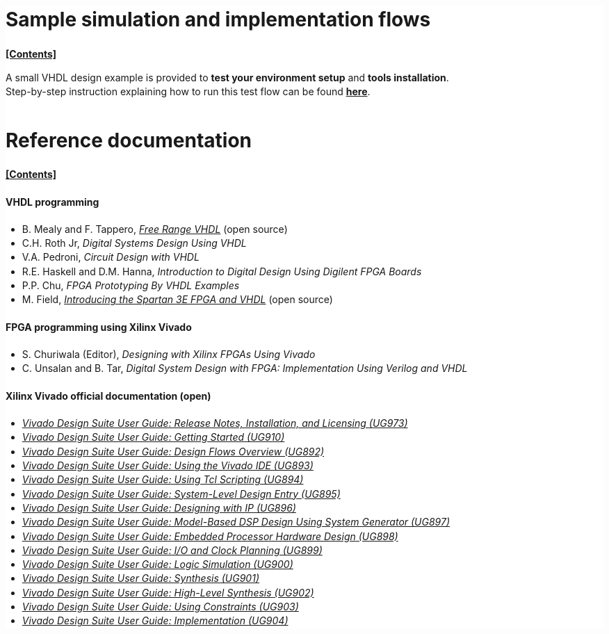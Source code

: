 
# Sample simulation and implementation flows
[**[Contents]**](#contents)

A small VHDL design example is provided to **test your environment setup** and **tools installation**.<br/>
Step-by-step instruction explaining how to run this test flow can be found [**here**](test/README.md).


# Reference documentation
[**[Contents]**](#contents)

#### VHDL programming

* B. Mealy and F. Tappero, [_Free Range VHDL_](http://freerangefactory.org/pdf/df344hdh4h8kjfh3500ft2/free_range_vhdl.pdf) (open source)
* C.H. Roth Jr, _Digital Systems Design Using VHDL_
* V.A. Pedroni, _Circuit Design with VHDL_
* R.E. Haskell and D.M. Hanna, _Introduction to Digital Design Using Digilent FPGA Boards_
* P.P. Chu, _FPGA Prototyping By VHDL Examples_
* M. Field, [_Introducing the Spartan 3E FPGA and VHDL_](https://github.com/hamsternz/IntroToSpartanFPGABook/blob/master/IntroToSpartanFPGABook.pdf) (open source)

#### FPGA programming using Xilinx Vivado

* S. Churiwala (Editor), _Designing with Xilinx FPGAs Using Vivado_
* C. Unsalan and B. Tar, _Digital System Design with FPGA: Implementation Using Verilog and VHDL_


#### Xilinx Vivado official documentation (open)

* [_Vivado Design Suite User Guide: Release Notes, Installation, and Licensing (UG973)_](https://www.xilinx.com/support/documentation/sw_manuals/xilinx2019_2/ug973-vivado-release-notes-install-license.pdf)
* [_Vivado Design Suite User Guide: Getting Started (UG910)_](https://www.xilinx.com/support/documentation/sw_manuals/xilinx2019_2/ug910-vivado-getting-started.pdf)
* [_Vivado Design Suite User Guide: Design Flows Overview (UG892)_](https://www.xilinx.com/support/documentation/sw_manuals/xilinx2019_2/ug892-vivado-design-flows-overview.pdf)
* [_Vivado Design Suite User Guide: Using the Vivado IDE (UG893)_](https://www.xilinx.com/support/documentation/sw_manuals/xilinx2019_2/ug893-vivado-ide.pdf)
* [_Vivado Design Suite User Guide: Using Tcl Scripting (UG894)_](https://www.xilinx.com/support/documentation/sw_manuals/xilinx2019_2/ug894-vivado-tcl-scripting.pdf)
* [_Vivado Design Suite User Guide: System-Level Design Entry (UG895)_](https://www.xilinx.com/support/documentation/sw_manuals/xilinx2019_2/ug895-vivado-system-level-design-entry.pdf)
* [_Vivado Design Suite User Guide: Designing with IP (UG896)_](https://www.xilinx.com/support/documentation/sw_manuals/xilinx2019_2/ug896-vivado-ip.pdf)
* [_Vivado Design Suite User Guide: Model-Based DSP Design Using System Generator (UG897)_](https://www.xilinx.com/support/documentation/sw_manuals/xilinx2019_2/ug897-vivado-sysgen-user.pdf)
* [_Vivado Design Suite User Guide: Embedded Processor Hardware Design (UG898)_](https://www.xilinx.com/support/documentation/sw_manuals/xilinx2019_2/ug898-vivado-embedded-design.pdf)
* [_Vivado Design Suite User Guide: I/O and Clock Planning (UG899)_](https://www.xilinx.com/support/documentation/sw_manuals/xilinx2019_2/ug899-vivado-io-clock-planning.pdf)
* [_Vivado Design Suite User Guide: Logic Simulation (UG900)_](https://www.xilinx.com/support/documentation/sw_manuals/xilinx2019_2/ug900-vivado-logic-simulation.pdf)
* [_Vivado Design Suite User Guide: Synthesis (UG901)_](https://www.xilinx.com/support/documentation/sw_manuals/xilinx2019_2/ug901-vivado-synthesis.pdf)
* [_Vivado Design Suite User Guide: High-Level Synthesis (UG902)_](https://www.xilinx.com/support/documentation/sw_manuals/xilinx2019_2/ug902-vivado-high-level-synthesis.pdf)
* [_Vivado Design Suite User Guide: Using Constraints (UG903)_](https://www.xilinx.com/support/documentation/sw_manuals/xilinx2019_2/ug903-vivado-using-constraints.pdf)
* [_Vivado Design Suite User Guide: Implementation (UG904)_](https://www.xilinx.com/support/documentation/sw_manuals/xilinx2019_2/ug904-vivado-implementation.pdf)